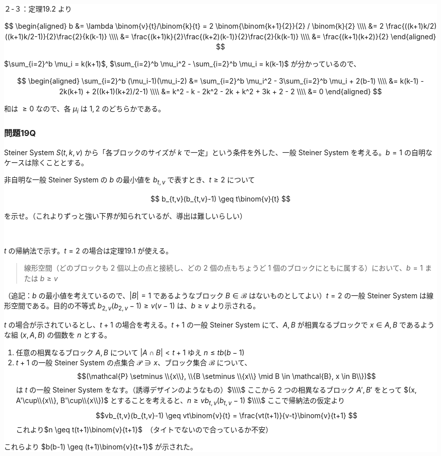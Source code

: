 ２-３：定理19.2 より

$$
\begin{aligned}
b &= \lambda \binom{v}{t}/\binom{k}{t} = 2 \binom{\binom{k+1}{2}}{2} / \binom{k}{2} \\\\ 
  &= 2 \frac{((k+1)k/2)((k+1)k/2-1)}{2}\frac{2}{k(k-1)} \\\\ 
  &= \frac{(k+1)k}{2}\frac{(k+2)(k-1)}{2}\frac{2}{k(k-1)} \\\\ 
  &= \frac{(k+1)(k+2)}{2}
\end{aligned}
$$

$\sum_{i=2}^b \mu_i = k(k+1)$, $\sum_{i=2}^b \mu_i^2 - \sum_{i=2}^b \mu_i = k(k-1)$ が分かっているので、

$$
\begin{aligned}
\sum_{i=2}^b (\mu_i-1)(\mu_i-2) &= \sum_{i=2}^b \mu_i^2 - 3\sum_{i=2}^b \mu_i + 2(b-1) \\\\ 
  &= k(k-1) - 2k(k+1) + 2((k+1)(k+2)/2-1) \\\\ 
  &= k^2 - k - 2k^2 - 2k + k^2 + 3k + 2 - 2 \\\\ 
  &= 0
\end{aligned}
$$

和は $\geq 0$ なので、各 $\mu_i$ は $1,2$ のどちらかである。

### 問題19Q

Steiner System $S(t,k,v)$ から「各ブロックのサイズが $k$ で一定」という条件を外した、一般 Steiner System を考える。$b=1$ の自明なケースは除くこととする。

非自明な一般 Steiner System の $b$ の最小値を $b_{t,v}$ で表すとき、$t \geq 2$ について

$$ b_{t,v}(b_{t,v}-1) \geq t\binom{v}{t} $$

を示せ。（これよりずっと強い下界が知られているが、導出は難しいらしい）

　

$t$ の帰納法で示す。$t=2$ の場合は定理19.1 が使える。

> 線形空間（どのブロックも $2$ 個以上の点と接続し、どの $2$ 個の点もちょうど $1$ 個のブロックにともに属する）において、$b=1$ または $b \geq v$

（追記：$b$ の最小値を考えているので、$|B|=1$ であるようなブロック $B \in \mathcal{B}$ はないものとしてよい）$t=2$ の一般 Steiner System は線形空間である。目的の不等式 $b_{2,v}(b_{2,v}-1) \geq v(v-1)$ は、$b \geq v$ より示される。

$t$ の場合が示されているとし、$t+1$ の場合を考える。$t+1$ の一般 Steiner System にて、$A,B$ が相異なるブロックで $x \in A,B$ であるような組 $(x, A, B)$ の個数を $n$ とする。

1. 任意の相異なるブロック $A,B$ について $|A \cap B| < t+1$ ゆえ $n \leq tb(b-1)$
2. $t+1$ の一般 Steiner System の点集合 $\mathcal{P} \ni x$、ブロック集合 $\mathcal{B}$ について、$$(\mathcal{P} \setminus \\{x\\}, \\{B \setminus \\{x\\} \mid B \in \mathcal{B}, x \in B\\})$$ は $t$ の一般 Steiner System をなす。（誘導デザインのようなもの）$\\\\$
  ここから $2$ つの相異なるブロック $A',B'$ をとって $(x, A'\cup\\{x\\}, B'\cup\\{x\\})$ とすることを考えると、$n \geq vb_{t,v}(b_{t,v}-1)$ $\\\\$
  ここで帰納法の仮定より $$vb_{t,v}(b_{t,v}-1) \geq vt\binom{v}{t} = \frac{vt(t+1)}{v-t}\binom{v}{t+1} $$
  これより$n \geq t(t+1)\binom{v}{t+1}$　（タイトでないので合っているか不安）

これらより $b(b-1) \geq (t+1)\binom{v}{t+1}$ が示された。
